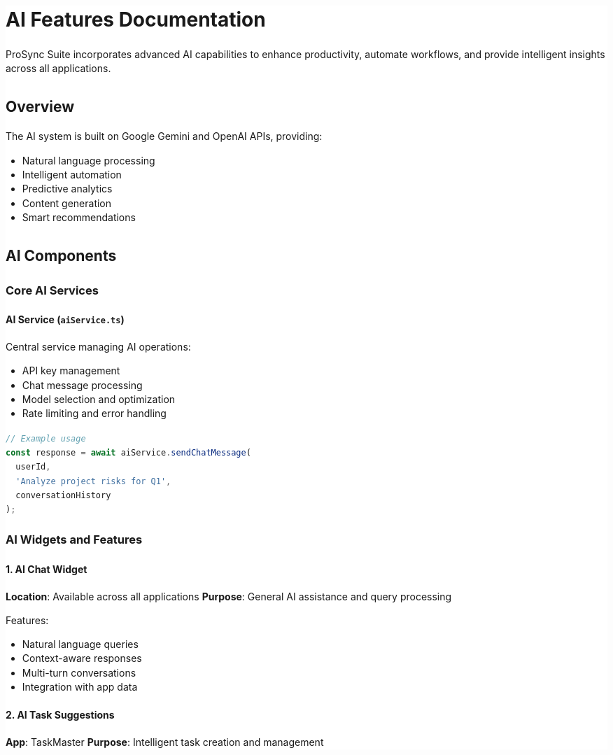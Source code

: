 
# AI Features Documentation

ProSync Suite incorporates advanced AI capabilities to enhance productivity, automate workflows, and provide intelligent insights across all applications.

## Overview

The AI system is built on Google Gemini and OpenAI APIs, providing:
- Natural language processing
- Intelligent automation
- Predictive analytics
- Content generation
- Smart recommendations

## AI Components

### Core AI Services

#### AI Service (`aiService.ts`)
Central service managing AI operations:
- API key management
- Chat message processing
- Model selection and optimization
- Rate limiting and error handling

```typescript
// Example usage
const response = await aiService.sendChatMessage(
  userId,
  'Analyze project risks for Q1',
  conversationHistory
);
```

### AI Widgets and Features

#### 1. AI Chat Widget
**Location**: Available across all applications
**Purpose**: General AI assistance and query processing

Features:
- Natural language queries
- Context-aware responses
- Multi-turn conversations
- Integration with app data

#### 2. AI Task Suggestions
**App**: TaskMaster
**Purpose**: Intelligent task creation and management
